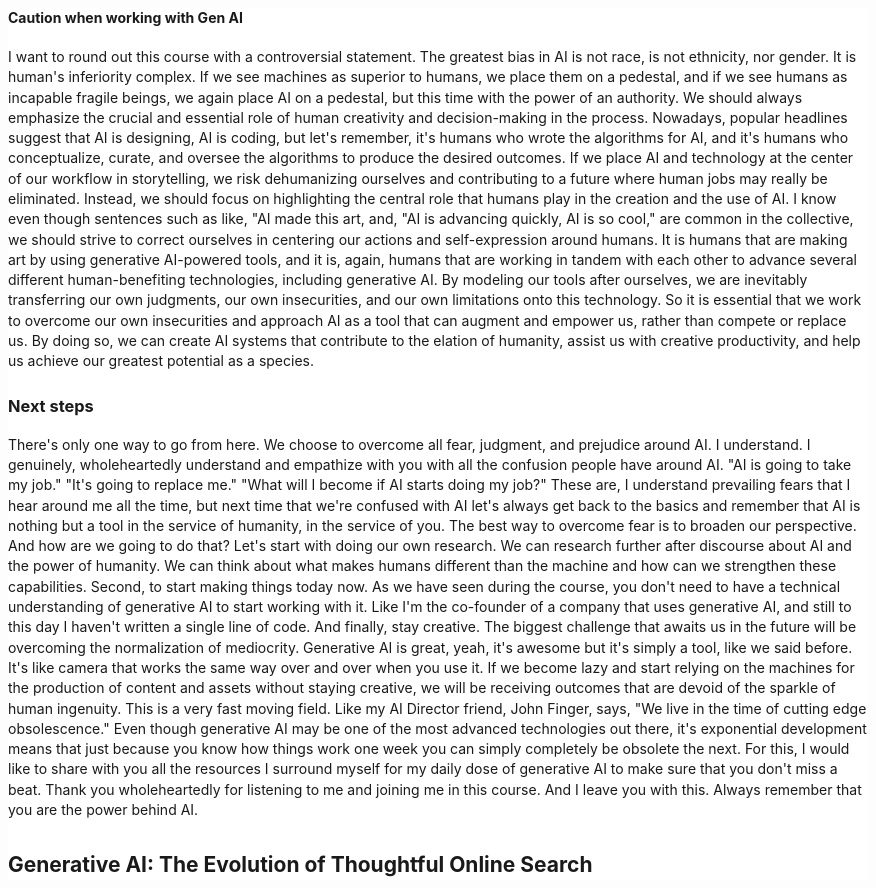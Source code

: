 #### Caution when working with Gen AI  

I want to round out this course with a controversial statement. The greatest bias in AI is not race, is not ethnicity, nor gender. It is human's inferiority complex. If we see machines as superior to humans, we place them on a pedestal, and if we see humans as incapable fragile beings, we again place AI on a pedestal, but this time with the power of an authority. We should always emphasize the crucial and essential role of human creativity and decision-making in the process. Nowadays, popular headlines suggest that AI is designing, AI is coding, but let's remember, it's humans who wrote the algorithms for AI, and it's humans who conceptualize, curate, and oversee the algorithms to produce the desired outcomes. If we place AI and technology at the center of our workflow in storytelling, we risk dehumanizing ourselves and contributing to a future where human jobs may really be eliminated. Instead, we should focus on highlighting the central role that humans play in the creation and the use of AI. I know even though sentences such as like, "AI made this art, and, "AI is advancing quickly, AI is so cool," are common in the collective, we should strive to correct ourselves in centering our actions and self-expression around humans. It is humans that are making art by using generative AI-powered tools, and it is, again, humans that are working in tandem with each other to advance several different human-benefiting technologies, including generative AI. By modeling our tools after ourselves, we are inevitably transferring our own judgments, our own insecurities, and our own limitations onto this technology. So it is essential that we work to overcome our own insecurities and approach AI as a tool that can augment and empower us, rather than compete or replace us. By doing so, we can create AI systems that contribute to the elation of humanity, assist us with creative productivity, and help us achieve our greatest potential as a species.

### Next steps

There's only one way to go from here. We choose to overcome all fear, judgment, and prejudice around AI. I understand. I genuinely, wholeheartedly understand and empathize with you with all the confusion people have around AI. "AI is going to take my job." "It's going to replace me." "What will I become if AI starts doing my job?" These are, I understand prevailing fears that I hear around me all the time, but next time that we're confused with AI let's always get back to the basics and remember that AI is nothing but a tool in the service of humanity, in the service of you. The best way to overcome fear is to broaden our perspective. And how are we going to do that? Let's start with doing our own research. We can research further after discourse about AI and the power of humanity. We can think about what makes humans different than the machine and how can we strengthen these capabilities. Second, to start making things today now. As we have seen during the course, you don't need to have a technical understanding of generative AI to start working with it. Like I'm the co-founder of a company that uses generative AI, and still to this day I haven't written a single line of code. And finally, stay creative. The biggest challenge that awaits us in the future will be overcoming the normalization of mediocrity. Generative AI is great, yeah, it's awesome but it's simply a tool, like we said before. It's like camera that works the same way over and over when you use it. If we become lazy and start relying on the machines for the production of content and assets without staying creative, we will be receiving outcomes that are devoid of the sparkle of human ingenuity. This is a very fast moving field. Like my AI Director friend, John Finger, says, "We live in the time of cutting edge obsolescence." Even though generative AI may be one of the most advanced technologies out there, it's exponential development means that just because you know how things work one week you can simply completely be obsolete the next. For this, I would like to share with you all the resources I surround myself for my daily dose of generative AI to make sure that you don't miss a beat. Thank you wholeheartedly for listening to me and joining me in this course. And I leave you with this. Always remember that you are the power behind AI.

## Generative AI: The Evolution of Thoughtful Online Search
